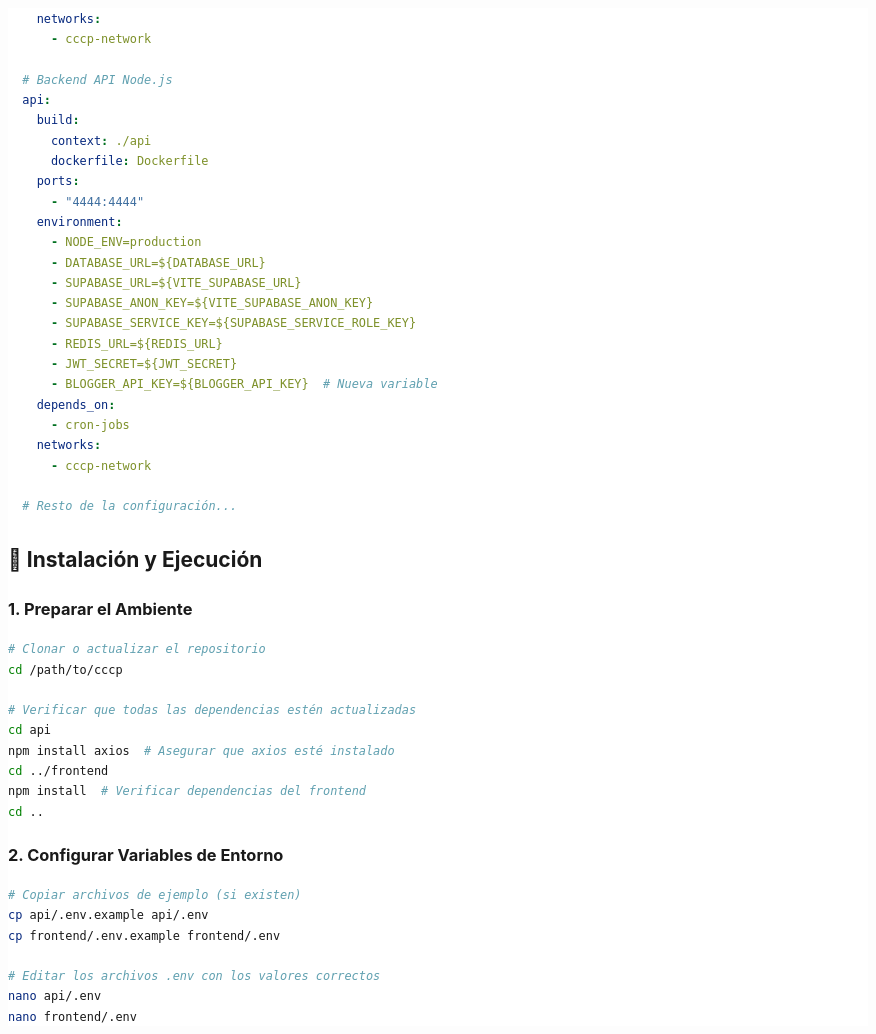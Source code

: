 ```yaml
    networks:
      - cccp-network

  # Backend API Node.js
  api:
    build:
      context: ./api
      dockerfile: Dockerfile
    ports:
      - "4444:4444"
    environment:
      - NODE_ENV=production
      - DATABASE_URL=${DATABASE_URL}
      - SUPABASE_URL=${VITE_SUPABASE_URL}
      - SUPABASE_ANON_KEY=${VITE_SUPABASE_ANON_KEY}
      - SUPABASE_SERVICE_KEY=${SUPABASE_SERVICE_ROLE_KEY}
      - REDIS_URL=${REDIS_URL}
      - JWT_SECRET=${JWT_SECRET}
      - BLOGGER_API_KEY=${BLOGGER_API_KEY}  # Nueva variable
    depends_on:
      - cron-jobs
    networks:
      - cccp-network

  # Resto de la configuración...
```

## 🚀 Instalación y Ejecución

### 1. Preparar el Ambiente

```bash
# Clonar o actualizar el repositorio
cd /path/to/cccp

# Verificar que todas las dependencias estén actualizadas
cd api
npm install axios  # Asegurar que axios esté instalado
cd ../frontend
npm install  # Verificar dependencias del frontend
cd ..
```

### 2. Configurar Variables de Entorno

```bash
# Copiar archivos de ejemplo (si existen)
cp api/.env.example api/.env
cp frontend/.env.example frontend/.env

# Editar los archivos .env con los valores correctos
nano api/.env
nano frontend/.env
```
